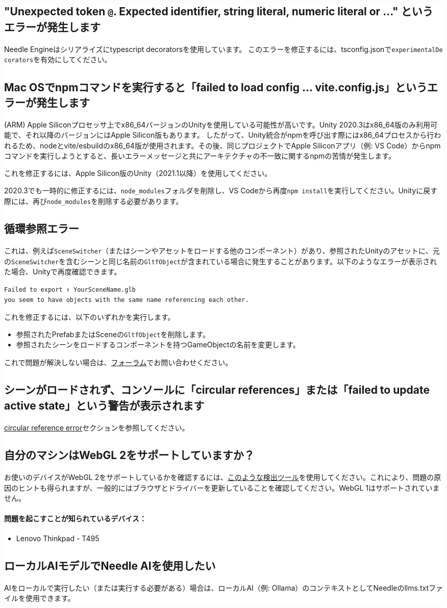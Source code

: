 
## "Unexpected token `@`. Expected identifier, string literal, numeric literal or ..." というエラーが発生します

Needle Engineはシリアライズにtypescript decoratorsを使用しています。
このエラーを修正するには、tsconfig.jsonで`experimentalDecorators`を有効にしてください。

## Mac OSでnpmコマンドを実行すると「failed to load config ... vite.config.js」というエラーが発生します

(ARM) Apple Siliconプロセッサ上でx86_64バージョンのUnityを使用している可能性が高いです。Unity 2020.3はx86_64版のみ利用可能で、それ以降のバージョンにはApple Silicon版もあります。
したがって、Unity統合がnpmを呼び出す際にはx86_64プロセスから行われるため、nodeとvite/esbuildのx86_64版が使用されます。その後、同じプロジェクトでApple Siliconアプリ（例: VS Code）からnpmコマンドを実行しようとすると、長いエラーメッセージと共にアーキテクチャの不一致に関するnpmの苦情が発生します。

これを修正するには、Apple Silicon版のUnity（2021.1以降）を使用してください。

2020.3でも一時的に修正するには、`node_modules`フォルダを削除し、VS Codeから再度`npm install`を実行してください。Unityに戻す際には、再び`node_modules`を削除する必要があります。

## 循環参照エラー

これは、例えば`SceneSwitcher`（またはシーンやアセットをロードする他のコンポーネント）があり、参照されたUnityのアセットに、元の`SceneSwitcher`を含むシーンと同じ名前の`GltfObject`が含まれている場合に発生することがあります。以下のようなエラーが表示された場合、Unityで再度確認できます。

```
Failed to export ↑ YourSceneName.glb
you seem to have objects with the same name referencing each other.
```

これを修正するには、以下のいずれかを実行します。
- 参照されたPrefabまたはSceneの`GltfObject`を削除します。
- 参照されたシーンをロードするコンポーネントを持つGameObjectの名前を変更します。

これで問題が解決しない場合は、[フォーラム](https://forum.needle.tools/?utm_source=needle_docs&utm_content=content)でお問い合わせください。

## シーンがロードされず、コンソールに「circular references」または「failed to update active state」という警告が表示されます
[circular reference error](#circular-reference-error)セクションを参照してください。

## 自分のマシンはWebGL 2をサポートしていますか？

お使いのデバイスがWebGL 2をサポートしているかを確認するには、[このような検出ツール](https://get.webgl.org/webgl2/)を使用してください。これにより、問題の原因のヒントも得られますが、一般的にはブラウザとドライバーを更新していることを確認してください。WebGL 1はサポートされていません。

#### 問題を起こすことが知られているデバイス：
- Lenovo Thinkpad - T495

## ローカルAIモデルでNeedle AIを使用したい

AIをローカルで実行したい（または実行する必要がある）場合は、ローカルAI（例: Ollama）のコンテキストとしてNeedleのllms.txtファイルを使用できます。
